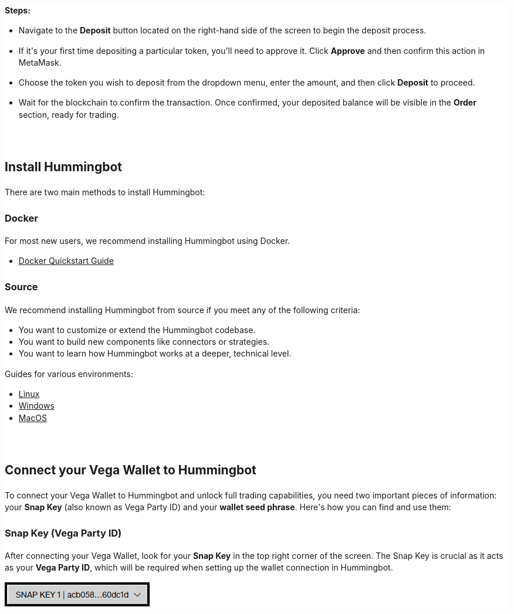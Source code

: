 **Steps:**

- Navigate to the **Deposit** button located on the right-hand side of the screen to begin the deposit process.

- If it's your first time depositing a particular token, you'll need to approve it. Click **Approve** and then confirm this action in MetaMask.

- Choose the token you wish to deposit from the dropdown menu, enter the amount, and then click **Deposit** to proceed.

- Wait for the blockchain to confirm the transaction. Once confirmed, your deposited balance will be visible in the **Order** section, ready for trading.

<br>

## Install Hummingbot

There are two main methods to install Hummingbot:

### Docker

For most new users, we recommend installing Hummingbot using Docker.

- [Docker Quickstart Guide](https://hummingbot.org/academy-content/docker-installation-guide/)

### Source

We recommend installing Hummingbot from source if you meet any of the following criteria:

- You want to customize or extend the Hummingbot codebase.
- You want to build new components like connectors or strategies.
- You want to learn how Hummingbot works at a deeper, technical level.

Guides for various environments:

  - [Linux](../../../installation/linux.md)
  - [Windows](../../../installation/windows.md)
  - [MacOS](../../../installation/mac.md)

<br>

## Connect your Vega Wallet to Hummingbot

To connect your Vega Wallet to Hummingbot and unlock full trading capabilities, you need two important pieces of information: your **Snap Key** (also known as Vega Party ID) and your **wallet seed phrase**. Here's how you can find and use them:

### Snap Key (Vega Party ID)

After connecting your Vega Wallet, look for your **Snap Key** in the top right corner of the screen. The Snap Key is crucial as it acts as your **Vega Party ID**, which will be required when setting up the wallet connection in Hummingbot.

[![image](snap_key.png)](snap_key.png)

